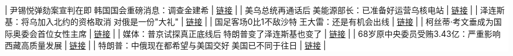 | 尹锡悦弹劾案宣判在即 韩国国会重磅消息：调查金建希 | [链接](https://www.163.com/dy/article/JR5ISOF20512B07B.html) |
| 美乌总统再通话后 美能源部长：已准备好运营乌核电站 | [链接](https://www.163.com/dy/article/JR5GP1VV055040N3.html) |
| 泽连斯基：将乌加入北约的资格取消 对俄是一份"大礼" | [链接](https://www.163.com/dy/article/JR51B8FS0514R9OJ.html) |
| 国足客场0比1不敌沙特 王大雷：还是有机会出线 | [链接](https://www.163.com/dy/article/JR5CN0BG05506BEH.html) |
| 柯丝蒂·考文垂成为国际奥委会首位女性主席 | [链接](https://www.163.com/news/article/JR4N19DU000189PS.html) |
| 媒体：普京试探真正底线后 特朗普变了泽连斯基也变了 | [链接](https://www.163.com/dy/article/JR3QSG2M0514BE2Q.html) |
| 68岁原中央委员受贿3.43亿：严重影响西藏高质量发展 | [链接](https://www.163.com/dy/article/JR44I416055040N3.html) |
| 特朗普：中俄现在都希望与美国交好 美国已不同于往日 | [链接](https://www.163.com/news/article/JR4L5GIH0001899O.html) |
